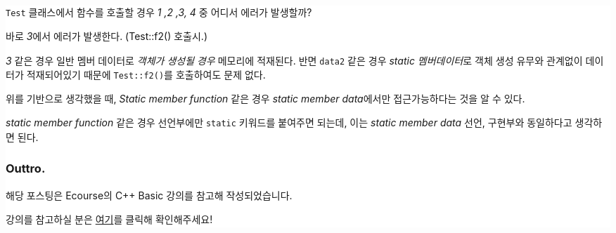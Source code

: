 `Test` 클래스에서 함수를 호출할 경우 *1 ,2 ,3, 4* 중 어디서 에러가 발생할까?

바로 *3*에서 에러가 발생한다. (Test::f2() 호출시.)

*3* 같은 경우 일반 멤버 데이터로 *객체가 생성될 경우* 메모리에 적재된다. 반면
`data2` 같은 경우 *static 멤버데이터*로 객체 생성 유무와 관계없이 데이터가
적재되어있기 때문에 `Test::f2()`를 호출하여도 문제 없다.

위를 기반으로 생각했을 때, *Static member function* 같은 경우 *static member
data*에서만 접근가능하다는 것을 알 수 있다.

*static member function* 같은 경우 선언부에만 `static` 키워드를 붙여주면 되는데,
이는 *static member data* 선언, 구현부와 동일하다고 생각하면 된다.

### Outtro.
해당 포스팅은 Ecourse의 C++ Basic 강의를 참고해 작성되었습니다.

강의를 참고하실 분은 [여기](https://www.ecourse.co.kr/course/cppbasic_v2/)를 클릭해 확인해주세요!
